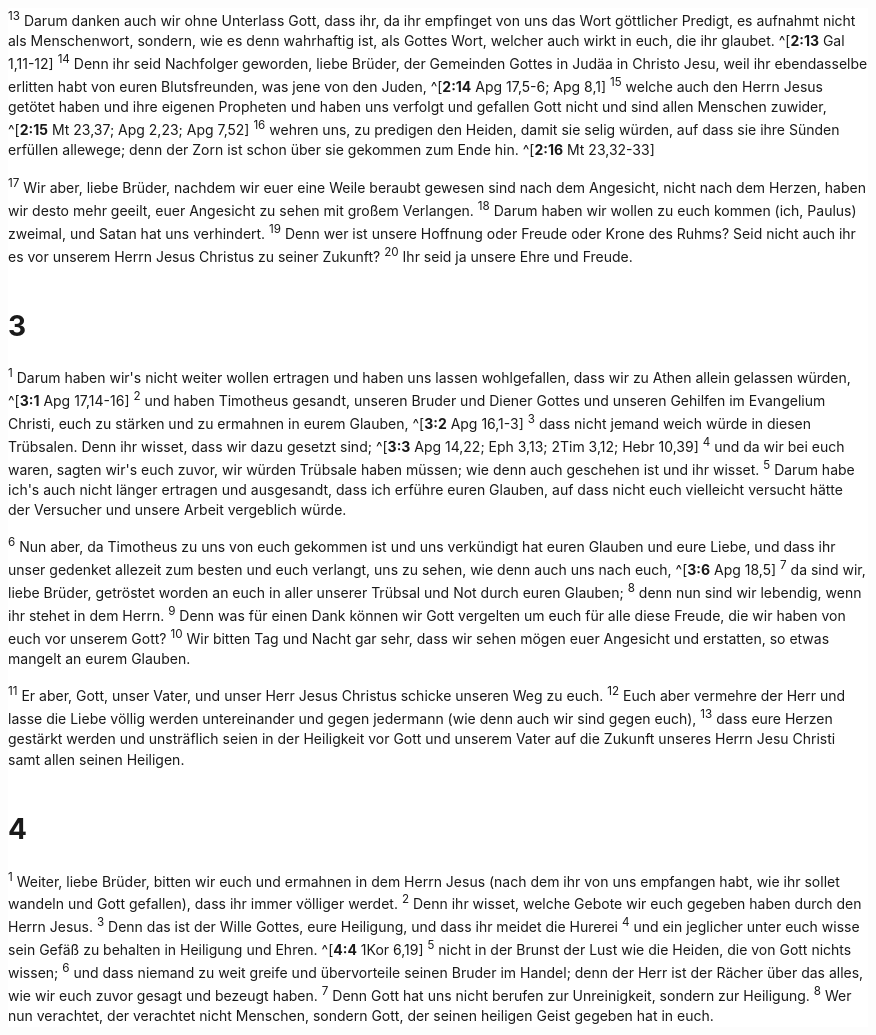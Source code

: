 
<sup class='bibleverse'>13</sup> Darum danken auch wir ohne Unterlass Gott, dass ihr, da ihr empfinget von uns das Wort göttlicher Predigt, es aufnahmt nicht als Menschenwort, sondern, wie es denn wahrhaftig ist, als Gottes Wort, welcher auch wirkt in euch, die ihr glaubet. ^[**2:13** Gal 1,11-12] <sup class='bibleverse'>14</sup> Denn ihr seid Nachfolger geworden, liebe Brüder, der Gemeinden Gottes in Judäa in Christo Jesu, weil ihr ebendasselbe erlitten habt von euren Blutsfreunden, was jene von den Juden, ^[**2:14** Apg 17,5-6; Apg 8,1] <sup class='bibleverse'>15</sup> welche auch den Herrn Jesus getötet haben und ihre eigenen Propheten und haben uns verfolgt und gefallen Gott nicht und sind allen Menschen zuwider, ^[**2:15** Mt 23,37; Apg 2,23; Apg 7,52] <sup class='bibleverse'>16</sup> wehren uns, zu predigen den Heiden, damit sie selig würden, auf dass sie ihre Sünden erfüllen allewege; denn der Zorn ist schon über sie gekommen zum Ende hin. 
^[**2:16** Mt 23,32-33] 
   

<sup class='bibleverse'>17</sup> Wir aber, liebe Brüder, nachdem wir euer eine Weile beraubt gewesen sind nach dem Angesicht, nicht nach dem Herzen, haben wir desto mehr geeilt, euer Angesicht zu sehen mit großem Verlangen. <sup class='bibleverse'>18</sup> Darum haben wir wollen zu euch kommen (ich, Paulus) zweimal, und Satan hat uns verhindert. <sup class='bibleverse'>19</sup> Denn wer ist unsere Hoffnung oder Freude oder Krone des Ruhms? Seid nicht auch ihr es vor unserem Herrn Jesus Christus zu seiner Zukunft? <sup class='bibleverse'>20</sup> Ihr seid ja unsere Ehre und Freude.
# 3
<sup class='bibleverse'>1</sup> Darum haben wir's nicht weiter wollen ertragen und haben uns lassen wohlgefallen, dass wir zu Athen allein gelassen würden, ^[**3:1** Apg 17,14-16] <sup class='bibleverse'>2</sup> und haben Timotheus gesandt, unseren Bruder und Diener Gottes und unseren Gehilfen im Evangelium Christi, euch zu stärken und zu ermahnen in eurem Glauben, ^[**3:2** Apg 16,1-3] <sup class='bibleverse'>3</sup> dass nicht jemand weich würde in diesen Trübsalen. Denn ihr wisset, dass wir dazu gesetzt sind; ^[**3:3** Apg 14,22; Eph 3,13; 2Tim 3,12; Hebr 10,39] <sup class='bibleverse'>4</sup> und da wir bei euch waren, sagten wir's euch zuvor, wir würden Trübsale haben müssen; wie denn auch geschehen ist und ihr wisset. <sup class='bibleverse'>5</sup> Darum habe ich's auch nicht länger ertragen und ausgesandt, dass ich erführe euren Glauben, auf dass nicht euch vielleicht versucht hätte der Versucher und unsere Arbeit vergeblich würde. 

  

<sup class='bibleverse'>6</sup> Nun aber, da Timotheus zu uns von euch gekommen ist und uns verkündigt hat euren Glauben und eure Liebe, und dass ihr unser gedenket allezeit zum besten und euch verlangt, uns zu sehen, wie denn auch uns nach euch, ^[**3:6** Apg 18,5] <sup class='bibleverse'>7</sup> da sind wir, liebe Brüder, getröstet worden an euch in aller unserer Trübsal und Not durch euren Glauben; <sup class='bibleverse'>8</sup> denn nun sind wir lebendig, wenn ihr stehet in dem Herrn. <sup class='bibleverse'>9</sup> Denn was für einen Dank können wir Gott vergelten um euch für alle diese Freude, die wir haben von euch vor unserem Gott? <sup class='bibleverse'>10</sup> Wir bitten Tag und Nacht gar sehr, dass wir sehen mögen euer Angesicht und erstatten, so etwas mangelt an eurem Glauben. 



<sup class='bibleverse'>11</sup> Er aber, Gott, unser Vater, und unser Herr Jesus Christus schicke unseren Weg zu euch. <sup class='bibleverse'>12</sup> Euch aber vermehre der Herr und lasse die Liebe völlig werden untereinander und gegen jedermann (wie denn auch wir sind gegen euch), <sup class='bibleverse'>13</sup> dass eure Herzen gestärkt werden und unsträflich seien in der Heiligkeit vor Gott und unserem Vater auf die Zukunft unseres Herrn Jesu Christi samt allen seinen Heiligen.
# 4
<sup class='bibleverse'>1</sup> Weiter, liebe Brüder, bitten wir euch und ermahnen in dem Herrn Jesus (nach dem ihr von uns empfangen habt, wie ihr sollet wandeln und Gott gefallen), dass ihr immer völliger werdet. <sup class='bibleverse'>2</sup> Denn ihr wisset, welche Gebote wir euch gegeben haben durch den Herrn Jesus. <sup class='bibleverse'>3</sup> Denn das ist der Wille Gottes, eure Heiligung, und dass ihr meidet die Hurerei <sup class='bibleverse'>4</sup> und ein jeglicher unter euch wisse sein Gefäß zu behalten in Heiligung und Ehren. ^[**4:4** 1Kor 6,19] <sup class='bibleverse'>5</sup> nicht in der Brunst der Lust wie die Heiden, die von Gott nichts wissen; <sup class='bibleverse'>6</sup> und dass niemand zu weit greife und übervorteile seinen Bruder im Handel; denn der Herr ist der Rächer über das alles, wie wir euch zuvor gesagt und bezeugt haben. <sup class='bibleverse'>7</sup> Denn Gott hat uns nicht berufen zur Unreinigkeit, sondern zur Heiligung. <sup class='bibleverse'>8</sup> Wer nun verachtet, der verachtet nicht Menschen, sondern Gott, der seinen heiligen Geist gegeben hat in euch. 
